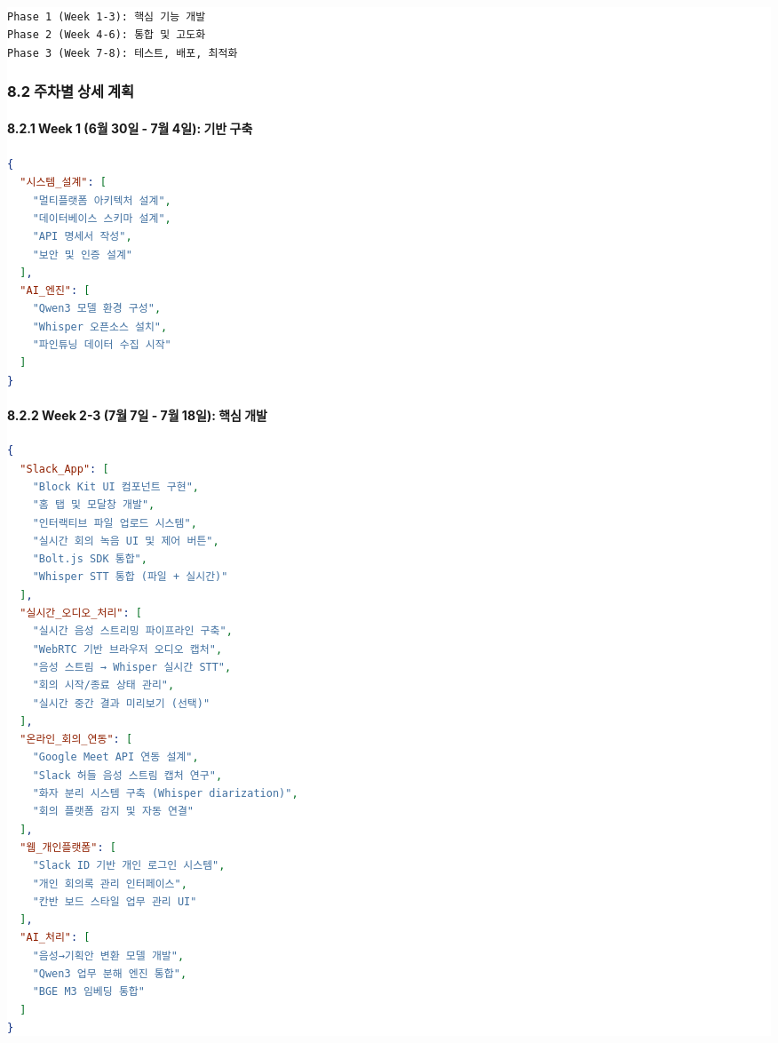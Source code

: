 ```
Phase 1 (Week 1-3): 핵심 기능 개발
Phase 2 (Week 4-6): 통합 및 고도화  
Phase 3 (Week 7-8): 테스트, 배포, 최적화
```

### 8.2 주차별 상세 계획

#### 8.2.1 Week 1 (6월 30일 - 7월 4일): 기반 구축
```json
{
  "시스템_설계": [
    "멀티플랫폼 아키텍처 설계",
    "데이터베이스 스키마 설계", 
    "API 명세서 작성",
    "보안 및 인증 설계"
  ],
  "AI_엔진": [
    "Qwen3 모델 환경 구성",
    "Whisper 오픈소스 설치",
    "파인튜닝 데이터 수집 시작"
  ]
}
```

#### 8.2.2 Week 2-3 (7월 7일 - 7월 18일): 핵심 개발
```json
{
  "Slack_App": [
    "Block Kit UI 컴포넌트 구현",
    "홈 탭 및 모달창 개발",
    "인터랙티브 파일 업로드 시스템",
    "실시간 회의 녹음 UI 및 제어 버튼",
    "Bolt.js SDK 통합",
    "Whisper STT 통합 (파일 + 실시간)"
  ],
  "실시간_오디오_처리": [
    "실시간 음성 스트리밍 파이프라인 구축",
    "WebRTC 기반 브라우저 오디오 캡처",
    "음성 스트림 → Whisper 실시간 STT",
    "회의 시작/종료 상태 관리",
    "실시간 중간 결과 미리보기 (선택)"
  ],
  "온라인_회의_연동": [
    "Google Meet API 연동 설계",
    "Slack 허들 음성 스트림 캡처 연구",
    "화자 분리 시스템 구축 (Whisper diarization)",
    "회의 플랫폼 감지 및 자동 연결"
  ],
  "웹_개인플랫폼": [
    "Slack ID 기반 개인 로그인 시스템",
    "개인 회의록 관리 인터페이스",
    "칸반 보드 스타일 업무 관리 UI"
  ],
  "AI_처리": [
    "음성→기획안 변환 모델 개발",
    "Qwen3 업무 분해 엔진 통합",
    "BGE M3 임베딩 통합"
  ]
}
```
